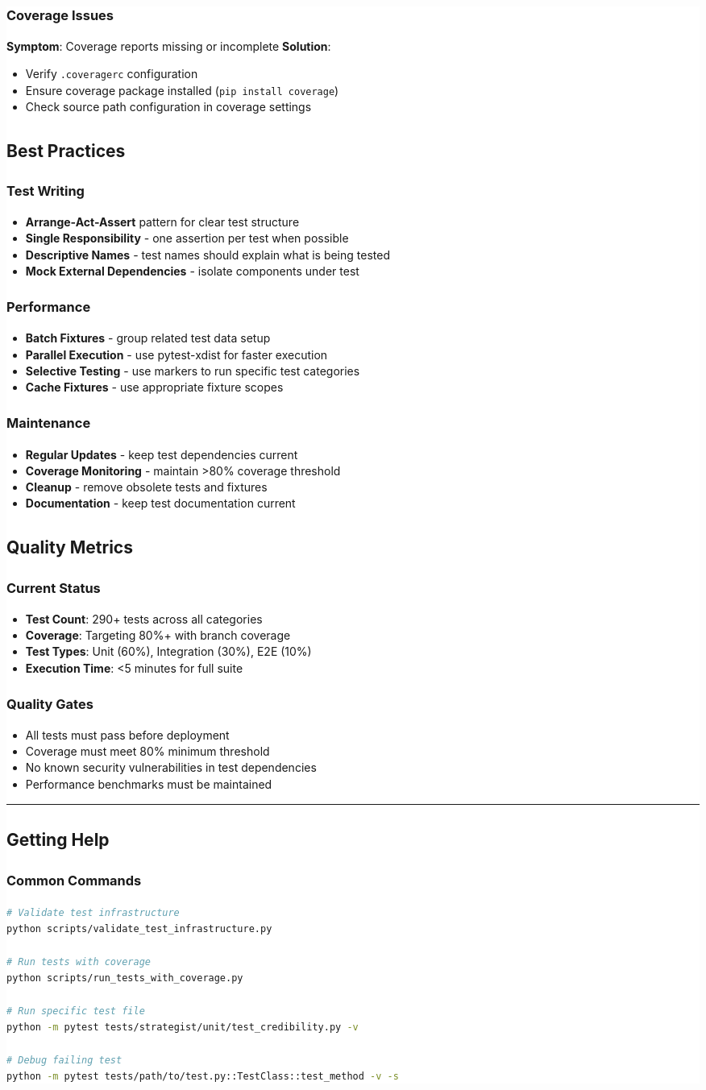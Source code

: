 ### Coverage Issues
**Symptom**: Coverage reports missing or incomplete
**Solution**:
- Verify `.coveragerc` configuration
- Ensure coverage package installed (`pip install coverage`)
- Check source path configuration in coverage settings

## Best Practices

### Test Writing
- **Arrange-Act-Assert** pattern for clear test structure
- **Single Responsibility** - one assertion per test when possible
- **Descriptive Names** - test names should explain what is being tested
- **Mock External Dependencies** - isolate components under test

### Performance
- **Batch Fixtures** - group related test data setup
- **Parallel Execution** - use pytest-xdist for faster execution  
- **Selective Testing** - use markers to run specific test categories
- **Cache Fixtures** - use appropriate fixture scopes

### Maintenance
- **Regular Updates** - keep test dependencies current
- **Coverage Monitoring** - maintain >80% coverage threshold
- **Cleanup** - remove obsolete tests and fixtures
- **Documentation** - keep test documentation current

## Quality Metrics

### Current Status
- **Test Count**: 290+ tests across all categories
- **Coverage**: Targeting 80%+ with branch coverage
- **Test Types**: Unit (60%), Integration (30%), E2E (10%)
- **Execution Time**: <5 minutes for full suite

### Quality Gates
- All tests must pass before deployment
- Coverage must meet 80% minimum threshold
- No known security vulnerabilities in test dependencies
- Performance benchmarks must be maintained

---

## Getting Help

### Common Commands
```bash
# Validate test infrastructure
python scripts/validate_test_infrastructure.py

# Run tests with coverage
python scripts/run_tests_with_coverage.py

# Run specific test file
python -m pytest tests/strategist/unit/test_credibility.py -v

# Debug failing test
python -m pytest tests/path/to/test.py::TestClass::test_method -v -s
```
